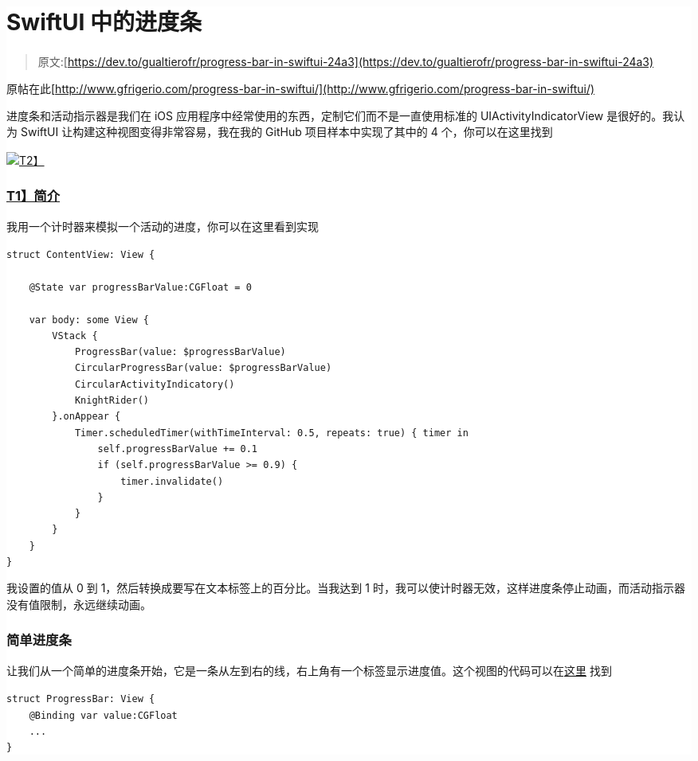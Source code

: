 # SwiftUI 中的进度条

> 原文:[https://dev.to/gualtierofr/progress-bar-in-swiftui-24a3](https://dev.to/gualtierofr/progress-bar-in-swiftui-24a3)

原帖在此[http://www.gfrigerio.com/progress-bar-in-swiftui/](http://www.gfrigerio.com/progress-bar-in-swiftui/)

进度条和活动指示器是我们在 iOS 应用程序中经常使用的东西，定制它们而不是一直使用标准的 UIActivityIndicatorView 是很好的。我认为 SwiftUI 让构建这种视图变得非常容易，我在我的 GitHub 项目样本中实现了其中的 4 个，你可以在这里找到

[![](../Images/d5e7dbb0e8365b982332f90b609bd723.png)T2】](https://res.cloudinary.com/practicaldev/image/fetch/s--87W9YUNu--/c_limit%2Cf_auto%2Cfl_progressive%2Cq_66%2Cw_880/https://raw.githubusercontent.com/gualtierofrigerio/SwiftUIProgressBar/master/progressbar_simulator.gif)

### [T1】简介](#intro)

我用一个计时器来模拟一个活动的进度，你可以在这里看到实现

```
struct ContentView: View {

    @State var progressBarValue:CGFloat = 0

    var body: some View {
        VStack {
            ProgressBar(value: $progressBarValue)
            CircularProgressBar(value: $progressBarValue)
            CircularActivityIndicatory()
            KnightRider()
        }.onAppear {
            Timer.scheduledTimer(withTimeInterval: 0.5, repeats: true) { timer in
                self.progressBarValue += 0.1
                if (self.progressBarValue >= 0.9) {
                    timer.invalidate()
                }
            }
        }
    }
} 
```

我设置的值从 0 到 1，然后转换成要写在文本标签上的百分比。当我达到 1 时，我可以使计时器无效，这样进度条停止动画，而活动指示器没有值限制，永远继续动画。

### [](#simple-progress-bar)简单进度条

让我们从一个简单的进度条开始，它是一条从左到右的线，右上角有一个标签显示进度值。这个视图的代码可以在[这里](https://github.com/gualtierofrigerio/SwiftUIProgressBar/blob/master/SwiftUIProgressBar/ProgressBar.swift)
找到

```
struct ProgressBar: View {
    @Binding var value:CGFloat
    ...
} 
```

